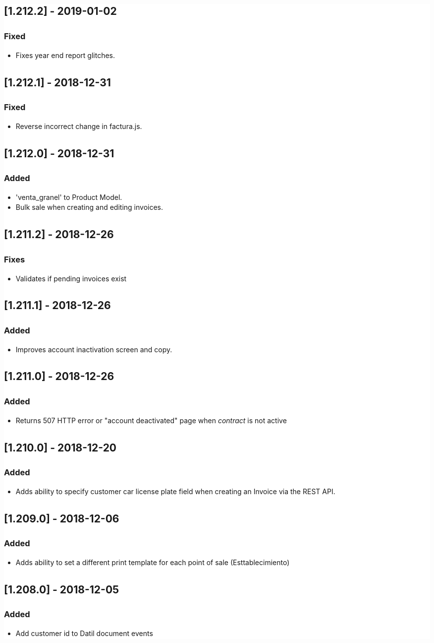
## [1.212.2] - 2019-01-02
### Fixed
- Fixes year end report glitches.


## [1.212.1] - 2018-12-31
### Fixed
- Reverse incorrect change in factura.js.


## [1.212.0] - 2018-12-31
### Added
- 'venta_granel' to Product Model.
- Bulk sale when creating and editing invoices.


## [1.211.2] - 2018-12-26
### Fixes
- Validates if pending invoices exist


## [1.211.1] - 2018-12-26
### Added
- Improves account inactivation screen and copy.


## [1.211.0] - 2018-12-26
### Added
- Returns 507 HTTP error or "account deactivated" page when _contract_ is not active


## [1.210.0] - 2018-12-20
### Added
- Adds ability to specify customer car license plate field when creating an
Invoice via the REST API.


## [1.209.0] - 2018-12-06
### Added
- Adds ability to set a different print template for each point of sale (Esttablecimiento)


## [1.208.0] - 2018-12-05
### Added
- Add customer id to Datil document events

